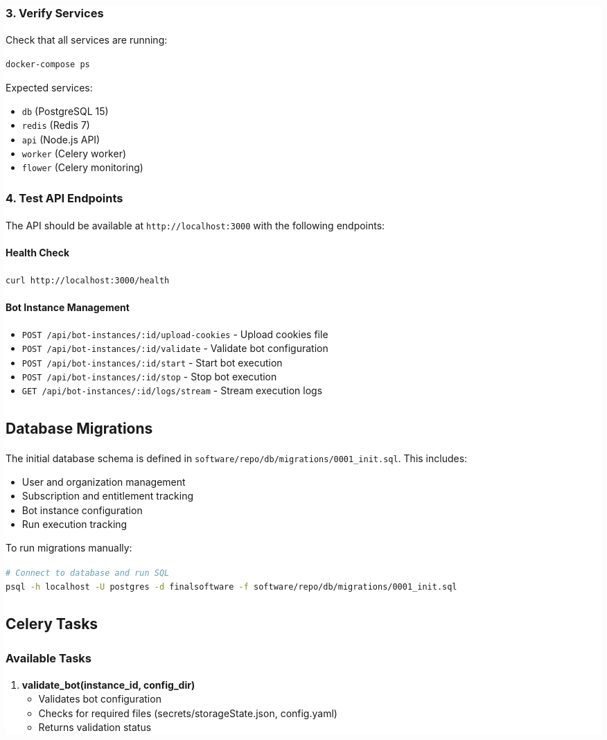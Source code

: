 ### 3. Verify Services

Check that all services are running:
```bash
docker-compose ps
```

Expected services:
- `db` (PostgreSQL 15)
- `redis` (Redis 7)
- `api` (Node.js API)
- `worker` (Celery worker)
- `flower` (Celery monitoring)

### 4. Test API Endpoints

The API should be available at `http://localhost:3000` with the following endpoints:

#### Health Check
```bash
curl http://localhost:3000/health
```

#### Bot Instance Management
- `POST /api/bot-instances/:id/upload-cookies` - Upload cookies file
- `POST /api/bot-instances/:id/validate` - Validate bot configuration
- `POST /api/bot-instances/:id/start` - Start bot execution
- `POST /api/bot-instances/:id/stop` - Stop bot execution
- `GET /api/bot-instances/:id/logs/stream` - Stream execution logs

## Database Migrations

The initial database schema is defined in `software/repo/db/migrations/0001_init.sql`. This includes:

- User and organization management
- Subscription and entitlement tracking
- Bot instance configuration
- Run execution tracking

To run migrations manually:
```bash
# Connect to database and run SQL
psql -h localhost -U postgres -d finalsoftware -f software/repo/db/migrations/0001_init.sql
```

## Celery Tasks

### Available Tasks

1. **validate_bot(instance_id, config_dir)**
   - Validates bot configuration
   - Checks for required files (secrets/storageState.json, config.yaml)
   - Returns validation status

